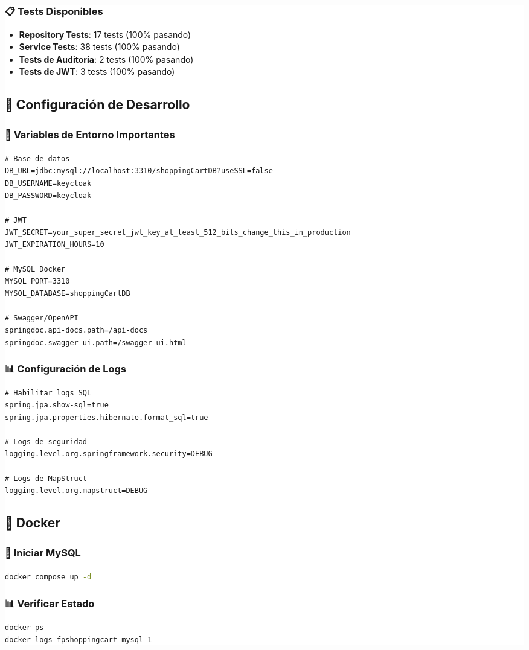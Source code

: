 ### 📋 **Tests Disponibles**
- **Repository Tests**: 17 tests (100% pasando)
- **Service Tests**: 38 tests (100% pasando)
- **Tests de Auditoría**: 2 tests (100% pasando)
- **Tests de JWT**: 3 tests (100% pasando)

## 🔧 Configuración de Desarrollo

### 📝 **Variables de Entorno Importantes**

```properties
# Base de datos
DB_URL=jdbc:mysql://localhost:3310/shoppingCartDB?useSSL=false
DB_USERNAME=keycloak
DB_PASSWORD=keycloak

# JWT
JWT_SECRET=your_super_secret_jwt_key_at_least_512_bits_change_this_in_production
JWT_EXPIRATION_HOURS=10

# MySQL Docker
MYSQL_PORT=3310
MYSQL_DATABASE=shoppingCartDB

# Swagger/OpenAPI
springdoc.api-docs.path=/api-docs
springdoc.swagger-ui.path=/swagger-ui.html
```

### 📊 **Configuración de Logs**
```properties
# Habilitar logs SQL
spring.jpa.show-sql=true
spring.jpa.properties.hibernate.format_sql=true

# Logs de seguridad
logging.level.org.springframework.security=DEBUG

# Logs de MapStruct
logging.level.org.mapstruct=DEBUG
```

## 🐳 Docker

### 🚀 **Iniciar MySQL**
```bash
docker compose up -d
```

### 📊 **Verificar Estado**
```bash
docker ps
docker logs fpshoppingcart-mysql-1
```
